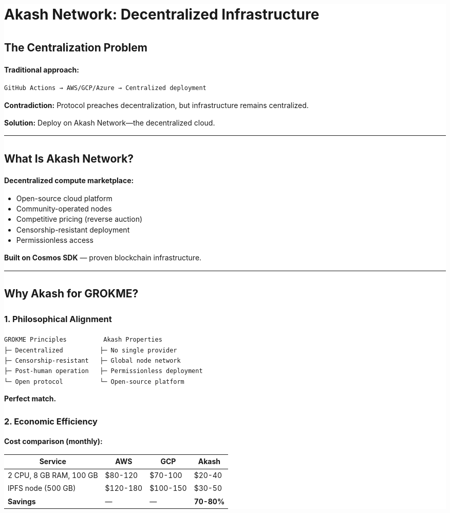 # Akash Network: Decentralized Infrastructure

## The Centralization Problem

**Traditional approach:**
```
GitHub Actions → AWS/GCP/Azure → Centralized deployment
```

**Contradiction:** Protocol preaches decentralization, but infrastructure remains centralized.

**Solution:** Deploy on Akash Network—the decentralized cloud.

---

## What Is Akash Network?

**Decentralized compute marketplace:**
- Open-source cloud platform
- Community-operated nodes
- Competitive pricing (reverse auction)
- Censorship-resistant deployment
- Permissionless access

**Built on Cosmos SDK** — proven blockchain infrastructure.

---

## Why Akash for GROKME?

### 1. Philosophical Alignment

```
GROKME Principles          Akash Properties
├─ Decentralized          ├─ No single provider
├─ Censorship-resistant   ├─ Global node network
├─ Post-human operation   ├─ Permissionless deployment
└─ Open protocol          └─ Open-source platform
```

**Perfect match.**

### 2. Economic Efficiency

**Cost comparison (monthly):**

| Service | AWS | GCP | Akash |
|---------|-----|-----|-------|
| 2 CPU, 8 GB RAM, 100 GB | $80-120 | $70-100 | $20-40 |
| IPFS node (500 GB) | $120-180 | $100-150 | $30-50 |
| **Savings** | — | — | **70-80%** |
